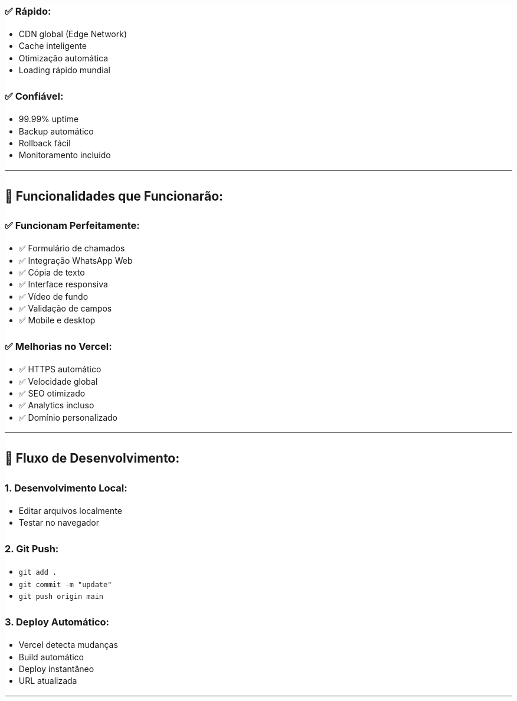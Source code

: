 ### ✅ **Rápido:**
- CDN global (Edge Network)
- Cache inteligente
- Otimização automática
- Loading rápido mundial

### ✅ **Confiável:**
- 99.99% uptime
- Backup automático
- Rollback fácil
- Monitoramento incluído

---

## 📱 **Funcionalidades que Funcionarão:**

### ✅ **Funcionam Perfeitamente:**
- ✅ Formulário de chamados
- ✅ Integração WhatsApp Web
- ✅ Cópia de texto
- ✅ Interface responsiva
- ✅ Vídeo de fundo
- ✅ Validação de campos
- ✅ Mobile e desktop

### ✅ **Melhorias no Vercel:**
- ✅ HTTPS automático
- ✅ Velocidade global
- ✅ SEO otimizado
- ✅ Analytics incluso
- ✅ Domínio personalizado

---

## 🔄 **Fluxo de Desenvolvimento:**

### **1. Desenvolvimento Local:**
- Editar arquivos localmente
- Testar no navegador

### **2. Git Push:**
- `git add .`
- `git commit -m "update"`
- `git push origin main`

### **3. Deploy Automático:**
- Vercel detecta mudanças
- Build automático
- Deploy instantâneo
- URL atualizada

---